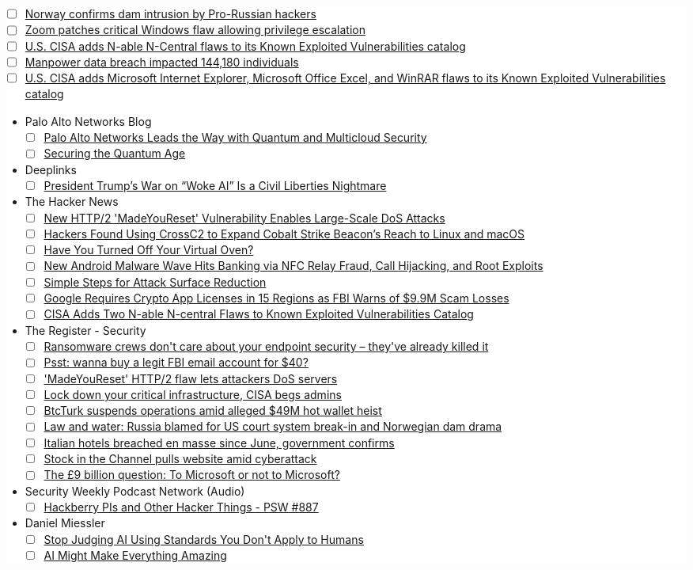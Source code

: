   - [ ] [Norway confirms dam intrusion by Pro-Russian hackers](https://securityaffairs.com/181143/hacktivism/norway-confirms-dam-intrusion-by-pro-russian-hackers.html)
  - [ ] [Zoom patches critical Windows flaw allowing privilege escalation](https://securityaffairs.com/181140/security/zoom-patches-critical-windows-flaw-allowing-privilege-escalation.html)
  - [ ] [U.S. CISA adds N-able N-Central flaws to its Known Exploited Vulnerabilities catalog](https://securityaffairs.com/181135/security/u-s-cisa-adds-n-able-n-central-flaws-to-its-known-exploited-vulnerabilities-catalog.html)
  - [ ] [Manpower data breach impacted 144,180 individuals](https://securityaffairs.com/181122/cyber-crime/manpower-data-breach-impacted-144180-individuals.html)
  - [ ] [U.S. CISA adds Microsoft Internet Explorer, Microsoft Office Excel, and WinRAR flaws to its Known Exploited Vulnerabilities catalog](https://securityaffairs.com/181110/hacking/u-s-cisa-adds-microsoft-internet-explorer-microsoft-office-excel-and-winrar-flaws-to-its-known-exploited-vulnerabilities-catalog.html)
- Palo Alto Networks Blog
  - [ ] [Palo Alto Networks Leads the Way with Quantum and Multicloud Security](https://www.paloaltonetworks.com/blog/2025/08/paves-way-for-quantum-ready-security/)
  - [ ] [Securing the Quantum Age](https://www.paloaltonetworks.com/blog/2025/08/securing-the-quantum-age/)
- Deeplinks
  - [ ] [President Trump’s War on “Woke AI” Is a Civil Liberties Nightmare](https://www.eff.org/deeplinks/2025/08/president-trumps-war-woke-ai-civil-liberties-nightmare)
- The Hacker News
  - [ ] [New HTTP/2 'MadeYouReset' Vulnerability Enables Large-Scale DoS Attacks](https://thehackernews.com/2025/08/new-http2-madeyoureset-vulnerability.html)
  - [ ] [Hackers Found Using CrossC2 to Expand Cobalt Strike Beacon’s Reach to Linux and macOS](https://thehackernews.com/2025/08/researchers-warn-crossc2-expands-cobalt.html)
  - [ ] [Have You Turned Off Your Virtual Oven?](https://thehackernews.com/2025/08/have-you-turned-off-your-virtual-oven.html)
  - [ ] [New Android Malware Wave Hits Banking via NFC Relay Fraud, Call Hijacking, and Root Exploits](https://thehackernews.com/2025/08/new-android-malware-wave-hits-banking.html)
  - [ ] [Simple Steps for Attack Surface Reduction](https://thehackernews.com/2025/08/simple-steps-for-attack-surface.html)
  - [ ] [Google Requires Crypto App Licenses in 15 Regions as FBI Warns of $9.9M Scam Losses](https://thehackernews.com/2025/08/google-requires-crypto-app-licenses-in.html)
  - [ ] [CISA Adds Two N-able N-central Flaws to Known Exploited Vulnerabilities Catalog](https://thehackernews.com/2025/08/cisa-adds-two-n-able-n-central-flaws-to.html)
- The Register - Security
  - [ ] [Ransomware crews don't care about your endpoint security – they've already killed it](https://go.theregister.com/feed/www.theregister.com/2025/08/14/edr_killers_ransomware/)
  - [ ] [Psst: wanna buy a legit FBI email account for $40?](https://go.theregister.com/feed/www.theregister.com/2025/08/14/fbi_email_accounts_for_sale/)
  - [ ] ['MadeYouReset' HTTP/2 flaw lets attackers DoS servers](https://go.theregister.com/feed/www.theregister.com/2025/08/14/madeyoureset_http2_flaw_lets_attackers/)
  - [ ] [Lock down your critical infrastructure, CISA begs admins](https://go.theregister.com/feed/www.theregister.com/2025/08/14/cisa_begs_ot_admins_to/)
  - [ ] [BtcTurk suspends operations amid alleged $49M hot wallet heist](https://go.theregister.com/feed/www.theregister.com/2025/08/14/btcturk_suspends_operations_amid_49m/)
  - [ ] [Law and water: Russia blamed for US court system break-in and Norwegian dam drama](https://go.theregister.com/feed/www.theregister.com/2025/08/14/law_and_water_russia_blamed/)
  - [ ] [Italian hotels breached en masse since June, government confirms](https://go.theregister.com/feed/www.theregister.com/2025/08/14/italian_hotels_breached_en_masse/)
  - [ ] [Stock in the Channel pulls website amid cyberattack](https://go.theregister.com/feed/www.theregister.com/2025/08/14/stock_in_the_channel_pulls/)
  - [ ] [The £9 billion question: To Microsoft or not to Microsoft?](https://go.theregister.com/feed/www.theregister.com/2025/08/14/debate_microsoft_in_public_sector/)
- Security Weekly Podcast Network (Audio)
  - [ ] [Hackberry PIs and Other Hacker Things - PSW #887](http://sites.libsyn.com/18678/hackberry-pis-and-other-hacker-things-psw-887)
- Daniel Miessler
  - [ ] [Stop Judging AI Using Standards You Don't Apply to Humans](https://danielmiessler.com/blog/ai-double-standards)
  - [ ] [AI Might Make Everything Amazing](https://danielmiessler.com/blog/ai-might-make-everything-amazing)